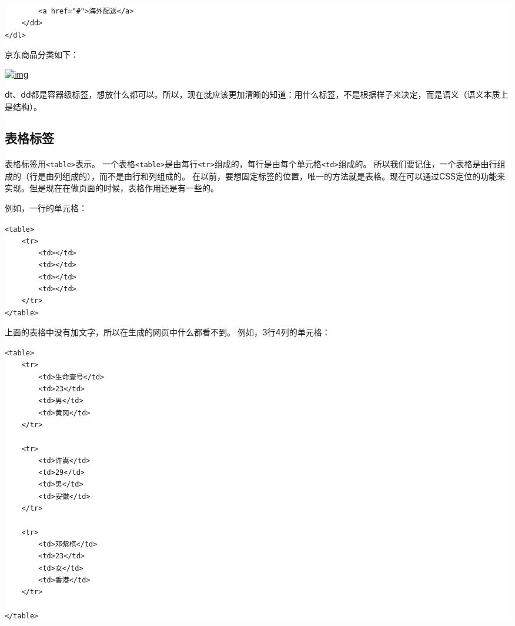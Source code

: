 ```
		<a href="#">海外配送</a>
	</dd>
</dl>
```

京东商品分类如下：

[![img](https://camo.githubusercontent.com/767ada01c4f5f18fe7ee67843d1d6862c2018ecf52284a7dca142ddf3f009037/687474703a2f2f696d672e736d79687661652e636f6d2f32303137303730345f313732392e706e67)](https://camo.githubusercontent.com/767ada01c4f5f18fe7ee67843d1d6862c2018ecf52284a7dca142ddf3f009037/687474703a2f2f696d672e736d79687661652e636f6d2f32303137303730345f313732392e706e67)

dt、dd都是容器级标签，想放什么都可以。所以，现在就应该更加清晰的知道：用什么标签，不是根据样子来决定，而是语义（语义本质上是结构）。

## 表格标签

表格标签用`<table>`表示。 一个表格`<table>`是由每行`<tr>`组成的，每行是由每个单元格`<td>`组成的。 所以我们要记住，一个表格是由行组成的（行是由列组成的），而不是由行和列组成的。 在以前，要想固定标签的位置，唯一的方法就是表格。现在可以通过CSS定位的功能来实现。但是现在在做页面的时候，表格作用还是有一些的。

例如，一行的单元格：

```
<table>
	<tr>
		<td></td>
		<td></td>
		<td></td>
		<td></td>
	</tr>
</table>
```

上面的表格中没有加文字，所以在生成的网页中什么都看不到。 例如，3行4列的单元格：

```
<table>
	<tr>
		<td>生命壹号</td>
		<td>23</td>
		<td>男</td>
		<td>黄冈</td>
	</tr>

	<tr>
		<td>许嵩</td>
		<td>29</td>
		<td>男</td>
		<td>安徽</td>
	</tr>

	<tr>
		<td>邓紫棋</td>
		<td>23</td>
		<td>女</td>
		<td>香港</td>
	</tr>

</table>
```
